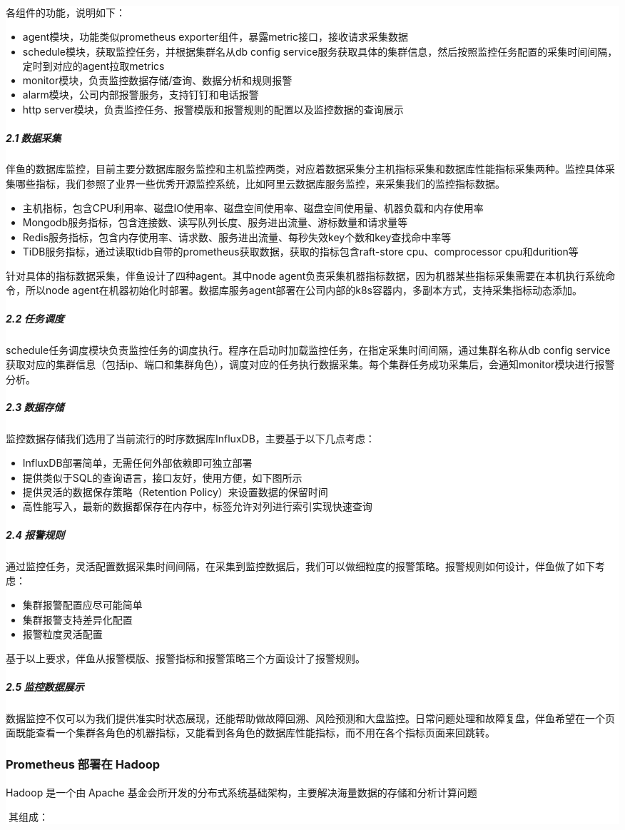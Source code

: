 
各组件的功能，说明如下：

- agent模块，功能类似prometheus exporter组件，暴露metric接口，接收请求采集数据
- schedule模块，获取监控任务，并根据集群名从db config service服务获取具体的集群信息，然后按照监控任务配置的采集时间间隔，定时到对应的agent拉取metrics
- monitor模块，负责监控数据存储/查询、数据分析和规则报警
- alarm模块，公司内部报警服务，支持钉钉和电话报警
- http server模块，负责监控任务、报警模版和报警规则的配置以及监控数据的查询展示

##### 2.1 数据采集

伴鱼的数据库监控，目前主要分数据库服务监控和主机监控两类，对应着数据采集分主机指标采集和数据库性能指标采集两种。监控具体采集哪些指标，我们参照了业界一些优秀开源监控系统，比如阿里云数据库服务监控，来采集我们的监控指标数据。

- 主机指标，包含CPU利用率、磁盘IO使用率、磁盘空间使用率、磁盘空间使用量、机器负载和内存使用率
- Mongodb服务指标，包含连接数、读写队列长度、服务进出流量、游标数量和请求量等
- Redis服务指标，包含内存使用率、请求数、服务进出流量、每秒失效key个数和key查找命中率等
- TiDB服务指标，通过读取tidb自带的prometheus获取数据，获取的指标包含raft-store cpu、comprocessor cpu和durition等

针对具体的指标数据采集，伴鱼设计了四种agent。其中node agent负责采集机器指标数据，因为机器某些指标采集需要在本机执行系统命令，所以node agent在机器初始化时部署。数据库服务agent部署在公司内部的k8s容器内，多副本方式，支持采集指标动态添加。

##### 2.2 任务调度

schedule任务调度模块负责监控任务的调度执行。程序在启动时加载监控任务，在指定采集时间间隔，通过集群名称从db config service获取对应的集群信息（包括ip、端口和集群角色），调度对应的任务执行数据采集。每个集群任务成功采集后，会通知monitor模块进行报警分析。

##### 2.3 数据存储

监控数据存储我们选用了当前流行的时序数据库InfluxDB，主要基于以下几点考虑：

- InfluxDB部署简单，无需任何外部依赖即可独立部署
- 提供类似于SQL的查询语言，接口友好，使用方便，如下图所示
- 提供灵活的数据保存策略（Retention Policy）来设置数据的保留时间
- 高性能写入，最新的数据都保存在内存中，标签允许对列进行索引实现快速查询

##### 2.4 报警规则

通过监控任务，灵活配置数据采集时间间隔，在采集到监控数据后，我们可以做细粒度的报警策略。报警规则如何设计，伴鱼做了如下考虑：

- 集群报警配置应尽可能简单
- 集群报警支持差异化配置
- 报警粒度灵活配置

基于以上要求，伴鱼从报警模版、报警指标和报警策略三个方面设计了报警规则。

##### 2.5 监控数据展示

数据监控不仅可以为我们提供准实时状态展现，还能帮助做故障回溯、风险预测和大盘监控。日常问题处理和故障复盘，伴鱼希望在一个页面既能查看一个集群各角色的机器指标，又能看到各角色的数据库性能指标，而不用在各个指标页面来回跳转。

### Prometheus 部署在 Hadoop

Hadoop 是一个由 Apache 基金会所开发的分布式系统基础架构，主要解决海量数据的存储和分析计算问题

​	其组成：
